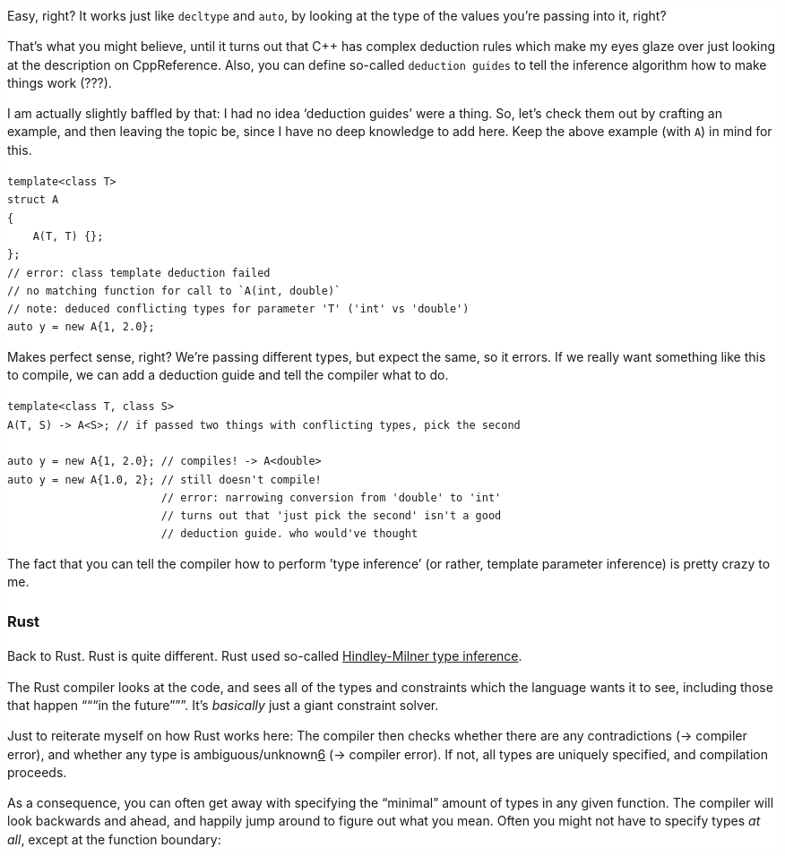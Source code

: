 Easy, right? It works just like `decltype` and `auto`, by looking at the type of the values you’re passing into it, right?

That’s what you might believe, until it turns out that C++ has complex deduction rules which make my eyes glaze over just looking at the description on CppReference. Also, you can define so-called `deduction guides` to tell the inference algorithm how to make things work (???).

I am actually slightly baffled by that: I had no idea ‘deduction guides’ were a thing. So, let’s check them out by crafting an example, and then leaving the topic be, since I have no deep knowledge to add here. Keep the above example (with `A`) in mind for this.

```
template<class T>
struct A
{
    A(T, T) {};
};
// error: class template deduction failed
// no matching function for call to `A(int, double)`
// note: deduced conflicting types for parameter 'T' ('int' vs 'double')
auto y = new A{1, 2.0};
```

Makes perfect sense, right? We’re passing different types, but expect the same, so it errors. If we really want something like this to compile, we can add a deduction guide and tell the compiler what to do.

```
template<class T, class S>
A(T, S) -> A<S>; // if passed two things with conflicting types, pick the second

auto y = new A{1, 2.0}; // compiles! -> A<double>
auto y = new A{1.0, 2}; // still doesn't compile!
                        // error: narrowing conversion from 'double' to 'int'
                        // turns out that 'just pick the second' isn't a good
                        // deduction guide. who would've thought
```

The fact that you can tell the compiler how to perform ’type inference’ (or rather, template parameter inference) is pretty crazy to me.

### Rust

Back to Rust. Rust is quite different. Rust used so-called [Hindley-Milner type inference](https://en.wikipedia.org/wiki/Hindley%E2%80%93Milner_type_system).

The Rust compiler looks at the code, and sees all of the types and constraints which the language wants it to see, including those that happen “““in the future”””. It’s _basically_ just a giant constraint solver.

Just to reiterate myself on how Rust works here: The compiler then checks whether there are any contradictions (-> compiler error), and whether any type is ambiguous/unknown[6](https://herecomesthemoon.net/2025/01/type-inference-in-rust-and-cpp/#fn:6) (-> compiler error). If not, all types are uniquely specified, and compilation proceeds.

As a consequence, you can often get away with specifying the “minimal” amount of types in any given function. The compiler will look backwards and ahead, and happily jump around to figure out what you mean. Often you might not have to specify types _at all_, except at the function boundary:
